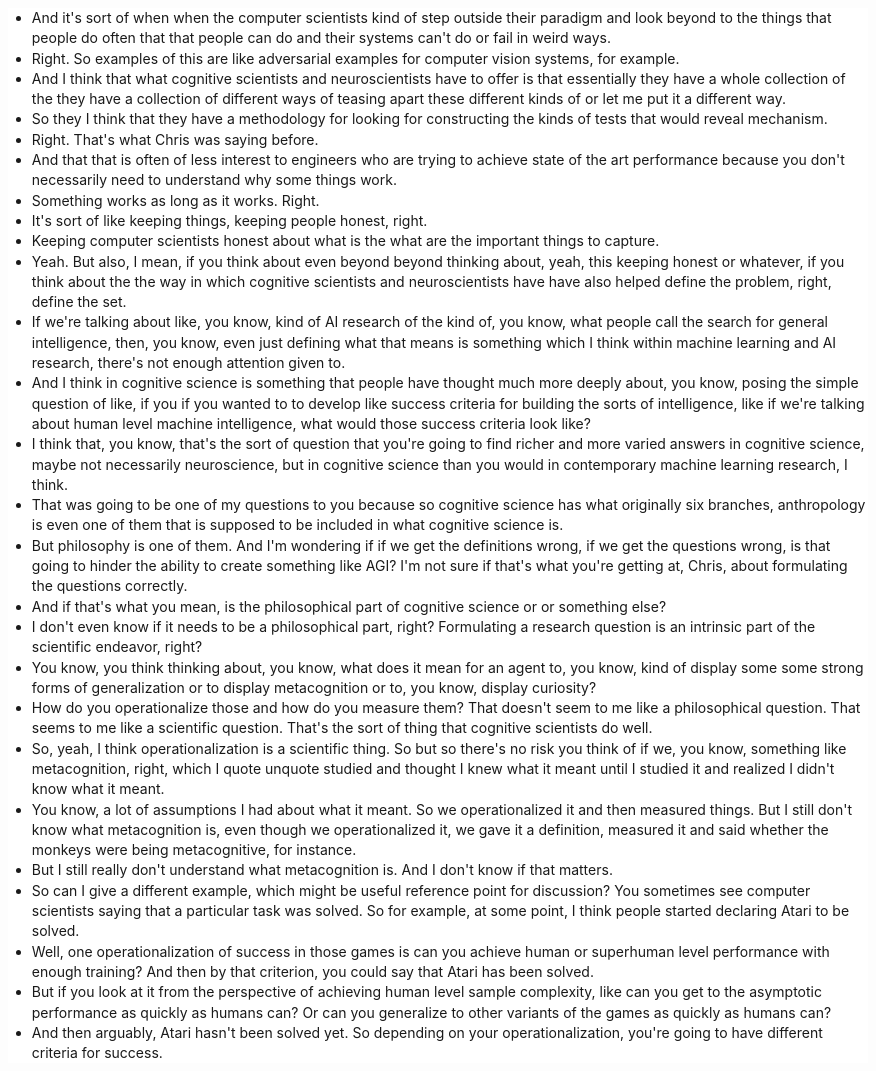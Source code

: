 *  And it's sort of when when the computer scientists kind of step outside their paradigm and look beyond to the things that people do often that that people can do and their systems can't do or fail in weird ways.
*  Right. So examples of this are like adversarial examples for computer vision systems, for example.
*  And I think that what cognitive scientists and neuroscientists have to offer is that essentially they have a whole collection of the they have a collection of different ways of teasing apart these different kinds of or let me put it a different way.
*  So they I think that they have a methodology for looking for constructing the kinds of tests that would reveal mechanism.
*  Right. That's what Chris was saying before.
*  And that that is often of less interest to engineers who are trying to achieve state of the art performance because you don't necessarily need to understand why some things work.
*  Something works as long as it works. Right.
*  It's sort of like keeping things, keeping people honest, right.
*  Keeping computer scientists honest about what is the what are the important things to capture.
*  Yeah. But also, I mean, if you think about even beyond beyond thinking about, yeah, this keeping honest or whatever, if you think about the the way in which cognitive scientists and neuroscientists have have also helped define the problem, right, define the set.
*  If we're talking about like, you know, kind of AI research of the kind of, you know, what people call the search for general intelligence, then, you know, even just defining what that means is something which I think within machine learning and AI research, there's not enough attention given to.
*  And I think in cognitive science is something that people have thought much more deeply about, you know, posing the simple question of like, if you if you wanted to to develop like success criteria for building the sorts of intelligence, like if we're talking about human level machine intelligence, what would those success criteria look like?
*  I think that, you know, that's the sort of question that you're going to find richer and more varied answers in cognitive science, maybe not necessarily neuroscience, but in cognitive science than you would in contemporary machine learning research, I think.
*  That was going to be one of my questions to you because so cognitive science has what originally six branches, anthropology is even one of them that is supposed to be included in what cognitive science is.
*  But philosophy is one of them. And I'm wondering if if we get the definitions wrong, if we get the questions wrong, is that going to hinder the ability to create something like AGI? I'm not sure if that's what you're getting at, Chris, about formulating the questions correctly.
*  And if that's what you mean, is the philosophical part of cognitive science or or something else?
*  I don't even know if it needs to be a philosophical part, right? Formulating a research question is an intrinsic part of the scientific endeavor, right?
*  You know, you think thinking about, you know, what does it mean for an agent to, you know, kind of display some some strong forms of generalization or to display metacognition or to, you know, display curiosity?
*  How do you operationalize those and how do you measure them? That doesn't seem to me like a philosophical question. That seems to me like a scientific question. That's the sort of thing that cognitive scientists do well.
*  So, yeah, I think operationalization is a scientific thing. So but so there's no risk you think of if we, you know, something like metacognition, right, which I quote unquote studied and thought I knew what it meant until I studied it and realized I didn't know what it meant.
*  You know, a lot of assumptions I had about what it meant. So we operationalized it and then measured things. But I still don't know what metacognition is, even though we operationalized it, we gave it a definition, measured it and said whether the monkeys were being metacognitive, for instance.
*  But I still really don't understand what metacognition is. And I don't know if that matters.
*  So can I give a different example, which might be useful reference point for discussion? You sometimes see computer scientists saying that a particular task was solved. So for example, at some point, I think people started declaring Atari to be solved.
*  Well, one operationalization of success in those games is can you achieve human or superhuman level performance with enough training? And then by that criterion, you could say that Atari has been solved.
*  But if you look at it from the perspective of achieving human level sample complexity, like can you get to the asymptotic performance as quickly as humans can? Or can you generalize to other variants of the games as quickly as humans can?
*  And then arguably, Atari hasn't been solved yet. So depending on your operationalization, you're going to have different criteria for success.